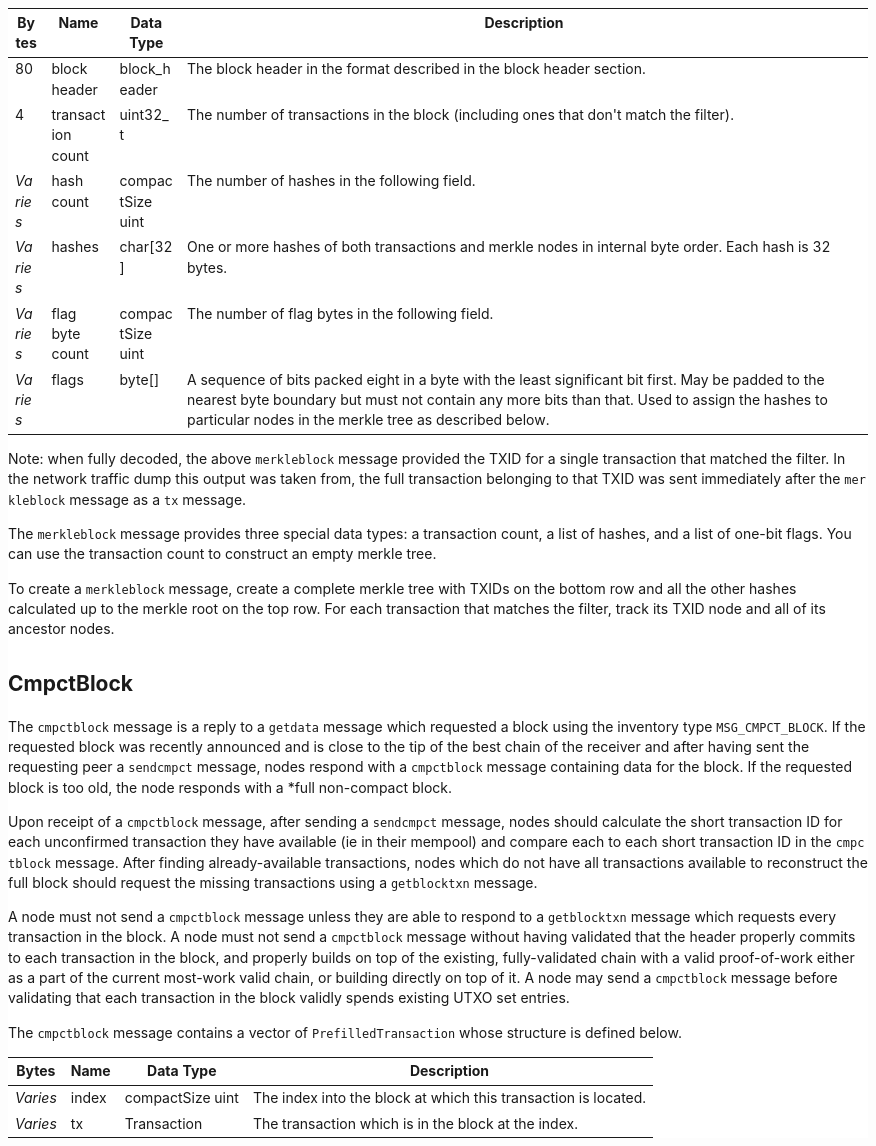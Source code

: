 | Bytes    | Name               | Data Type        | Description
|----------|--------------------|------------------|----------------
| 80       | block header       | block_header     | The block header in the format described in the block header section.
| 4        | transaction count  | uint32_t         | The number of transactions in the block (including ones that don't match the filter).
| *Varies* | hash count         | compactSize uint | The number of hashes in the following field.
| *Varies* | hashes             | char[32]         | One or more hashes of both transactions and merkle nodes in internal byte order.  Each hash is 32 bytes.
| *Varies* | flag byte count    | compactSize uint | The number of flag bytes in the following field.
| *Varies* | flags              | byte[]           | A sequence of bits packed eight in a byte with the least significant bit first.  May be padded to the nearest byte boundary but must not contain any more bits than that.  Used to assign the hashes to particular nodes in the merkle tree as described below.

Note: when fully decoded, the above `merkleblock` message provided the TXID for a single transaction that matched the filter. In the network traffic dump this output was taken from, the full transaction belonging to that TXID was sent immediately after the `merkleblock` message as a `tx` message.

The `merkleblock` message provides three special data types: a transaction count, a list of hashes, and a list of one-bit flags. You can use the transaction count to construct an empty merkle tree. 

To create a `merkleblock` message, create a complete merkle tree with TXIDs on the bottom row and all the other hashes calculated up to the merkle root on the top row. For each transaction that matches the filter, track its TXID node and all of its ancestor nodes.

## CmpctBlock
The `cmpctblock` message is a reply to a `getdata` message which requested a block using the inventory type `MSG_CMPCT_BLOCK`. If the requested block was recently announced and is close to the tip of the best chain of the receiver and after having sent the requesting peer a `sendcmpct` message, nodes respond with a `cmpctblock` message containing data for the block. If the requested block is too old, the node responds with a *full non-compact block. 

Upon receipt of a `cmpctblock` message, after sending a `sendcmpct` message, nodes should calculate the short transaction ID for each unconfirmed transaction they have available (ie in their mempool) and compare each to each short transaction ID in the `cmpctblock` message. After finding already-available transactions, nodes which do not have all transactions available to reconstruct the full block should request the missing transactions using a `getblocktxn` message.

A node must not send a `cmpctblock` message unless they are able to respond to a `getblocktxn` message which requests every transaction in the block. A node 
must not send a `cmpctblock` message without having validated that the header properly commits to each transaction in the block, and properly builds on top of the existing, fully-validated chain with a valid proof-of-work either as a part of the current most-work valid chain, or building directly on top of it. A node may send a `cmpctblock` message before validating that each transaction in the block validly spends existing UTXO set entries.

The `cmpctblock` message contains a vector of `PrefilledTransaction` whose structure is defined below.

| Bytes    | Name                 | Data Type        | Description
|----------|----------------------|------------------|----------------
| *Varies* | index                | compactSize uint | The index into the block at which this transaction is located. 
| *Varies* | tx                   | Transaction      | The transaction which is in the block at the index.
